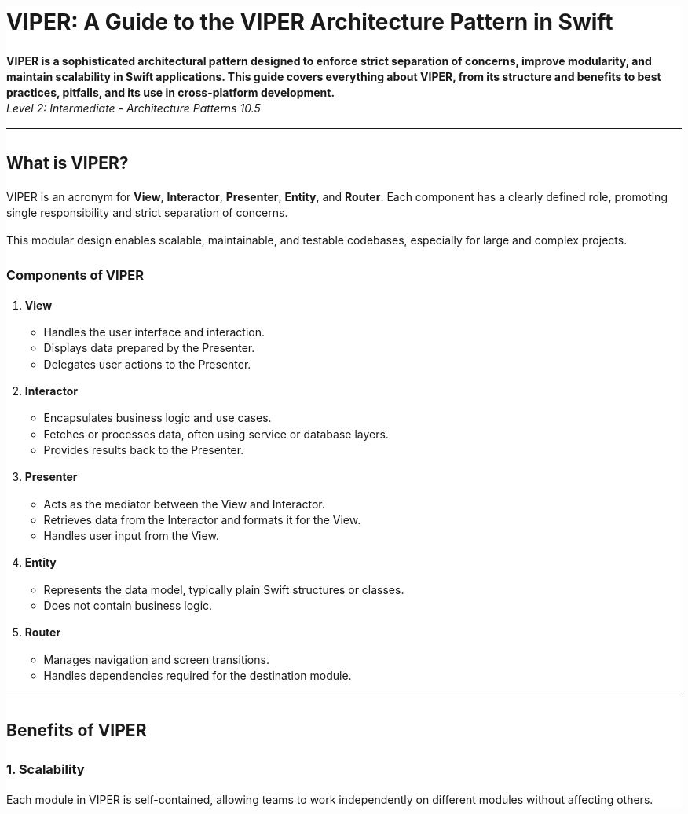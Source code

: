 # VIPER: A Guide to the VIPER Architecture Pattern in Swift

**VIPER is a sophisticated architectural pattern designed to enforce strict separation of concerns, 
improve modularity, and maintain scalability in Swift applications. 
This guide covers everything about VIPER, from its structure and benefits to best practices, 
pitfalls, and its use in cross-platform development.**  
*Level 2: Intermediate - Architecture Patterns 10.5*

---

## What is VIPER?

VIPER is an acronym for **View**, **Interactor**, **Presenter**, **Entity**, and **Router**. 
Each component has a clearly defined role, promoting single responsibility 
and strict separation of concerns. 

This modular design enables scalable, maintainable, and testable codebases, 
especially for large and complex projects.

### Components of VIPER

1. **View**
   - Handles the user interface and interaction.
   - Displays data prepared by the Presenter.
   - Delegates user actions to the Presenter.

2. **Interactor**
   - Encapsulates business logic and use cases.
   - Fetches or processes data, often using service or database layers.
   - Provides results back to the Presenter.

3. **Presenter**
   - Acts as the mediator between the View and Interactor.
   - Retrieves data from the Interactor and formats it for the View.
   - Handles user input from the View.

4. **Entity**
   - Represents the data model, typically plain Swift structures or classes.
   - Does not contain business logic.

5. **Router**
   - Manages navigation and screen transitions.
   - Handles dependencies required for the destination module.

---

## Benefits of VIPER

### **1. Scalability**
Each module in VIPER is self-contained, allowing teams 
to work independently on different modules without affecting others.
